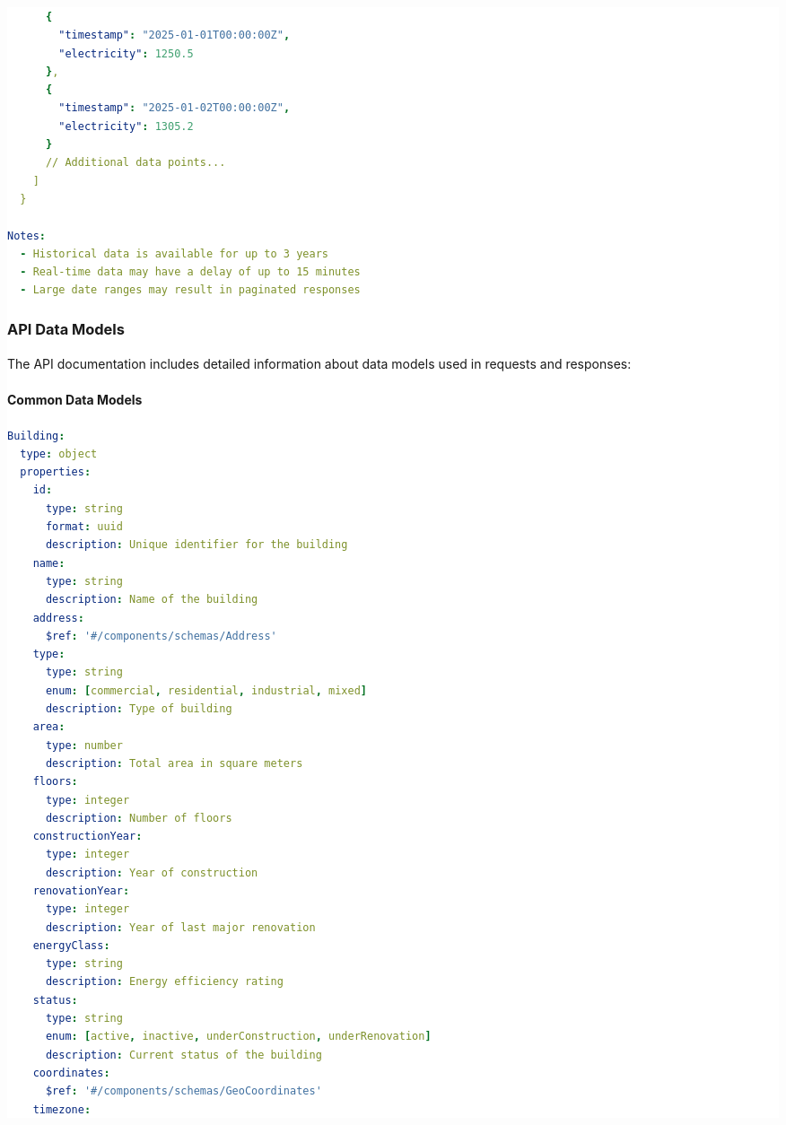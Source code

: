 ```yaml
      {
        "timestamp": "2025-01-01T00:00:00Z",
        "electricity": 1250.5
      },
      {
        "timestamp": "2025-01-02T00:00:00Z",
        "electricity": 1305.2
      }
      // Additional data points...
    ]
  }

Notes:
  - Historical data is available for up to 3 years
  - Real-time data may have a delay of up to 15 minutes
  - Large date ranges may result in paginated responses
```

### API Data Models

The API documentation includes detailed information about data models used in requests and responses:

#### Common Data Models

```yaml
Building:
  type: object
  properties:
    id:
      type: string
      format: uuid
      description: Unique identifier for the building
    name:
      type: string
      description: Name of the building
    address:
      $ref: '#/components/schemas/Address'
    type:
      type: string
      enum: [commercial, residential, industrial, mixed]
      description: Type of building
    area:
      type: number
      description: Total area in square meters
    floors:
      type: integer
      description: Number of floors
    constructionYear:
      type: integer
      description: Year of construction
    renovationYear:
      type: integer
      description: Year of last major renovation
    energyClass:
      type: string
      description: Energy efficiency rating
    status:
      type: string
      enum: [active, inactive, underConstruction, underRenovation]
      description: Current status of the building
    coordinates:
      $ref: '#/components/schemas/GeoCoordinates'
    timezone:
```